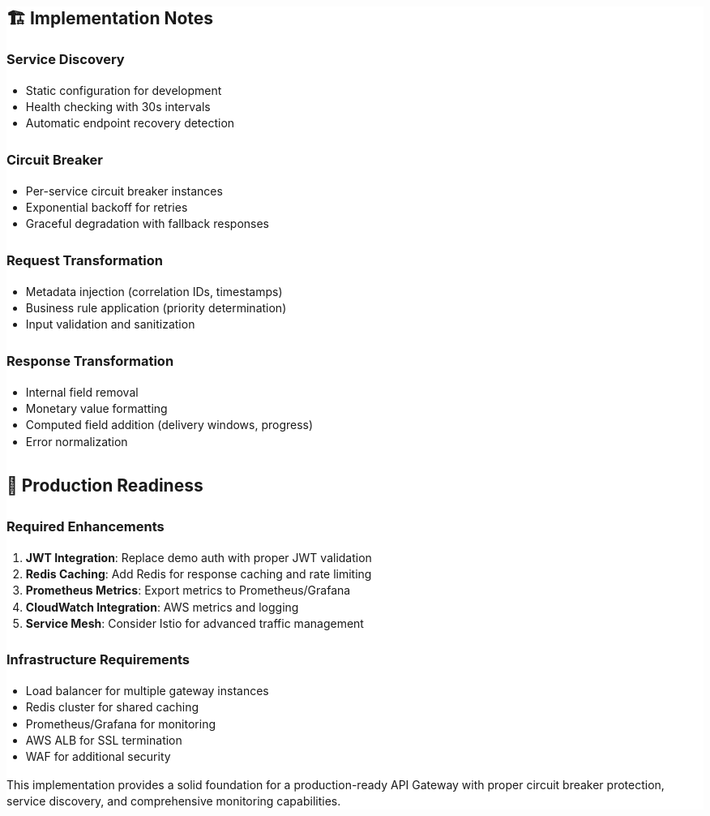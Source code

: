 ## 🏗️ Implementation Notes

### Service Discovery
- Static configuration for development
- Health checking with 30s intervals
- Automatic endpoint recovery detection

### Circuit Breaker
- Per-service circuit breaker instances
- Exponential backoff for retries
- Graceful degradation with fallback responses

### Request Transformation
- Metadata injection (correlation IDs, timestamps)
- Business rule application (priority determination)
- Input validation and sanitization

### Response Transformation  
- Internal field removal
- Monetary value formatting
- Computed field addition (delivery windows, progress)
- Error normalization

## 🔮 Production Readiness

### Required Enhancements
1. **JWT Integration**: Replace demo auth with proper JWT validation
2. **Redis Caching**: Add Redis for response caching and rate limiting
3. **Prometheus Metrics**: Export metrics to Prometheus/Grafana
4. **CloudWatch Integration**: AWS metrics and logging
5. **Service Mesh**: Consider Istio for advanced traffic management

### Infrastructure Requirements
- Load balancer for multiple gateway instances
- Redis cluster for shared caching
- Prometheus/Grafana for monitoring
- AWS ALB for SSL termination
- WAF for additional security

This implementation provides a solid foundation for a production-ready API Gateway with proper circuit breaker protection, service discovery, and comprehensive monitoring capabilities. 